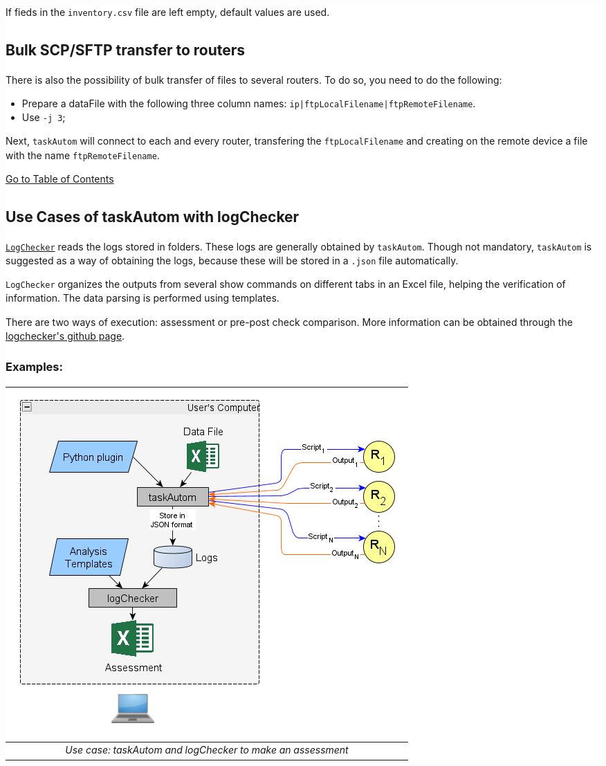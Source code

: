 If fieds in the `inventory.csv` file are left empty, default values are used.

## Bulk SCP/SFTP transfer to routers ##

There is also the possibility of bulk transfer of files to several routers. To do so, you need to do the following:

- Prepare a dataFile with the following three column names: `ip|ftpLocalFilename|ftpRemoteFilename`.
- Use `-j 3`;

Next, `taskAutom` will connect to each and every router, transfering the `ftpLocalFilename` and creating on the remote device a file with the name `ftpRemoteFilename`.

[Go to Table of Contents](#table-of-contents)

## Use Cases of taskAutom with logChecker

[`LogChecker`](https://github.com/laimaretto/logchecker/) reads the logs stored in folders. These logs are generally obtained by `taskAutom`. Though not mandatory, `taskAutom` is suggested as a way of obtaining the logs, because these will be stored in a `.json` file automatically.

`LogChecker` organizes the outputs from several show commands on different tabs in an Excel file, helping the verification of information. The data parsing is performed using templates.

There are two ways of execution: assessment or pre-post check comparison. More information can be obtained through the [logchecker's github page](#https://github.com/laimaretto/logchecker/).

### Examples:

|![Pre-post Check](img/lc_assessment.png)|
|:--:| 
| *Use case: taskAutom and logChecker to make an assessment*|
